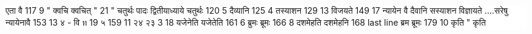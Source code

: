 एता वै 
117 
9 
" क्वचि 
क्वचित् " 
21 
" 
चतुर्थः पादः 
द्वितीयाध्याये चतुर्थः 
120 
5 
दैव्यानि 
125 
4 
तस्याशन 
129 
13 
विजयते 
149 
17 
न्यायेन वै 
दैवानि 
सस्याशन 
विज्ञायते ....सरेषु न्यायेनावै 
153 
13 
४ - वि 
ท 
19 
५ 
159 
11 
२४ 
२३ 
3 
18 
यजेनेति 
यजेतेति 
161 
6 
ब्रुमः 
ब्रूमः 
166 
8 
दशमेहति 
दशमेहनि 
168 
last line 
ब्रम 
ब्रूमः 
179 
10 
कृति 
" कृति